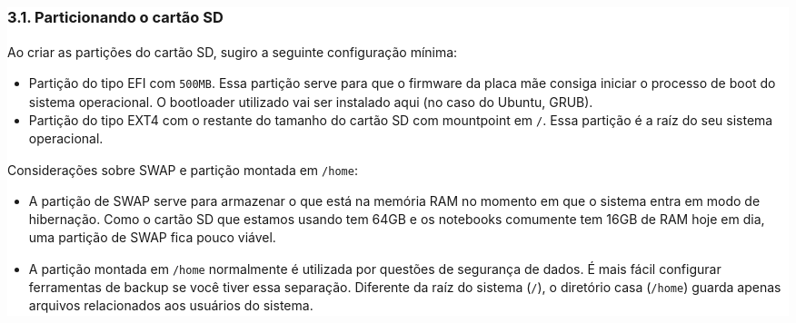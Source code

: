 ### 3.1. Particionando o cartão SD 

Ao criar as partições do cartão SD, sugiro a seguinte configuração mínima:

* Partição do tipo EFI com `500MB`. Essa partição serve para que o firmware da 
placa mãe consiga iniciar o processo de boot do sistema operacional. O bootloader 
utilizado vai ser instalado aqui (no caso do Ubuntu, GRUB).
* Partição do tipo EXT4 com o restante do tamanho do cartão SD com mountpoint 
em `/`. Essa partição é a raíz do seu sistema operacional.

Considerações sobre SWAP e partição montada em `/home`:

* A partição de SWAP serve para armazenar o que está na memória RAM no momento 
em que o sistema entra em modo de hibernação. Como o cartão SD que estamos 
usando tem 64GB e os notebooks comumente tem 16GB de RAM hoje em dia, uma partição 
de SWAP fica pouco viável.

* A partição montada em `/home` normalmente é utilizada por questões de segurança 
de dados. É mais fácil configurar ferramentas de backup se você tiver essa separação.
Diferente da raíz do sistema (`/`), o diretório casa (`/home`) guarda apenas arquivos
relacionados aos usuários do sistema.
